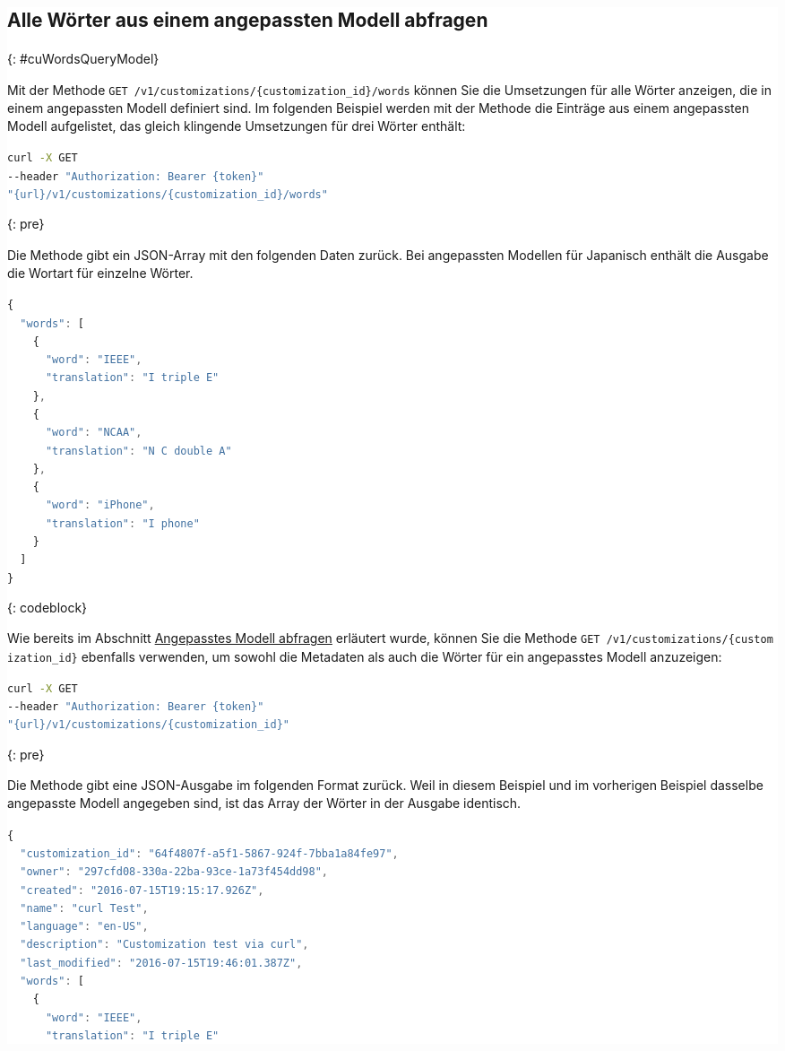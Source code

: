 ## Alle Wörter aus einem angepassten Modell abfragen
{: #cuWordsQueryModel}

Mit der Methode `GET /v1/customizations/{customization_id}/words` können Sie die Umsetzungen für alle Wörter anzeigen, die in einem angepassten Modell definiert sind. Im folgenden Beispiel werden mit der Methode die Einträge aus einem angepassten Modell aufgelistet, das gleich klingende Umsetzungen für drei Wörter enthält:

```bash
curl -X GET
--header "Authorization: Bearer {token}"
"{url}/v1/customizations/{customization_id}/words"
```
{: pre}

Die Methode gibt ein JSON-Array mit den folgenden Daten zurück. Bei angepassten Modellen für Japanisch enthält die Ausgabe die Wortart für einzelne Wörter.

```javascript
{
  "words": [
    {
      "word": "IEEE",
      "translation": "I triple E"
    },
    {
      "word": "NCAA",
      "translation": "N C double A"
    },
    {
      "word": "iPhone",
      "translation": "I phone"
    }
  ]
}
```
{: codeblock}

Wie bereits im Abschnitt [Angepasstes Modell abfragen](/docs/services/text-to-speech-data?topic=text-to-speech-data-customModels#cuModelsQuery) erläutert wurde, können Sie die Methode `GET /v1/customizations/{customization_id}` ebenfalls verwenden, um sowohl die Metadaten als auch die Wörter für ein angepasstes Modell anzuzeigen:

```bash
curl -X GET
--header "Authorization: Bearer {token}"
"{url}/v1/customizations/{customization_id}"
```
{: pre}

Die Methode gibt eine JSON-Ausgabe im folgenden Format zurück. Weil in diesem Beispiel und im vorherigen Beispiel dasselbe angepasste Modell angegeben sind, ist das Array der Wörter in der Ausgabe identisch.

```javascript
{
  "customization_id": "64f4807f-a5f1-5867-924f-7bba1a84fe97",
  "owner": "297cfd08-330a-22ba-93ce-1a73f454dd98",
  "created": "2016-07-15T19:15:17.926Z",
  "name": "curl Test",
  "language": "en-US",
  "description": "Customization test via curl",
  "last_modified": "2016-07-15T19:46:01.387Z",
  "words": [
    {
      "word": "IEEE",
      "translation": "I triple E"
```